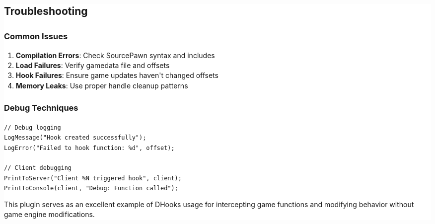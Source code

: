 ## Troubleshooting

### Common Issues
1. **Compilation Errors**: Check SourcePawn syntax and includes
2. **Load Failures**: Verify gamedata file and offsets
3. **Hook Failures**: Ensure game updates haven't changed offsets
4. **Memory Leaks**: Use proper handle cleanup patterns

### Debug Techniques
```sourcepawn
// Debug logging
LogMessage("Hook created successfully");
LogError("Failed to hook function: %d", offset);

// Client debugging
PrintToServer("Client %N triggered hook", client);
PrintToConsole(client, "Debug: Function called");
```

This plugin serves as an excellent example of DHooks usage for intercepting game functions and modifying behavior without game engine modifications.